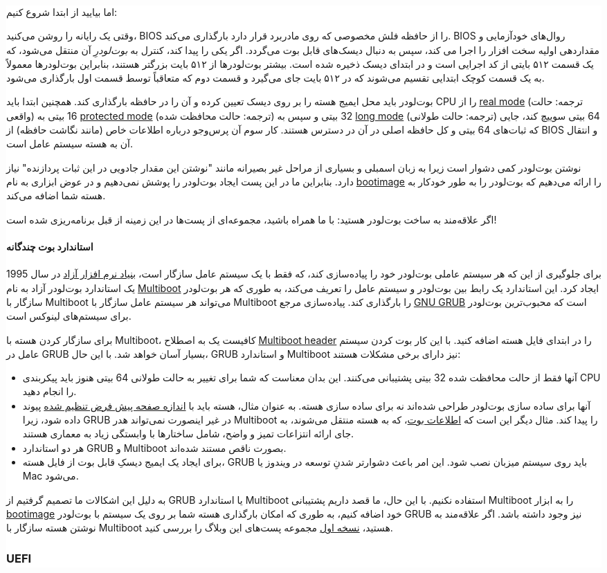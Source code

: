  اما بیایید از ابتدا شروع کنیم:

وقتی یک رایانه را روشن می‌کنید، BIOS را از حافظه  فلش مخصوصی که روی مادربرد قرار دارد بارگذاری می‌کند. BIOS روال‌های خودآزمایی و مقداردهی اولیه سخت افزار را اجرا می کند‌، سپس به دنبال دیسک‌های قابل بوت می‌گردد. اگر یکی را پیدا کند، کنترل به _بوت‌لودرِ_ آن منتقل می‌شود‌، که یک قسمت ۵۱۲ بایتی از کد اجرایی است و در ابتدای دیسک ذخیره شده است. بیشتر بوت‌لودرها از ۵۱۲ بایت بزرگتر هستند، بنابراین بوت‌لودرها معمولاً به یک قسمت کوچک ابتدایی تقسیم می‌شوند که در ۵۱۲ بایت جای می‌گیرد و قسمت دوم که متعاقباً توسط قسمت اول بارگذاری می‌شود.

بوت‌لودر باید محل ایمیج هسته را بر روی دیسک تعیین کرده و آن را در حافظه بارگذاری کند. همچنین ابتدا باید CPU را از [real mode] (ترجمه: حالت واقعی) 16 بیتی به [protected mode] (ترجمه: حالت محافظت شده) 32 بیتی و سپس به [long mode] (ترجمه: حالت طولانی) 64 بیتی سوییچ کند، جایی که ثبات‌های 64 بیتی و کل حافظه اصلی در آن در دسترس هستند. کار سوم آن پرس‌وجو درباره اطلاعات خاص (مانند نگاشت حافظه) از BIOS و انتقال آن به هسته سیستم عامل است.

[real mode]: https://en.wikipedia.org/wiki/Real_mode
[protected mode]: https://en.wikipedia.org/wiki/Protected_mode
[long mode]: https://en.wikipedia.org/wiki/Long_mode
[memory segmentation]: https://en.wikipedia.org/wiki/X86_memory_segmentation

نوشتن بوت‌لودر کمی دشوار است زیرا به زبان اسمبلی و بسیاری از مراحل غیر بصیرانه مانند "نوشتن این مقدار جادویی در این ثبات پردازنده" نیاز دارد. بنابراین ما در این پست ایجاد بوت‌لودر را پوشش نمی‌دهیم و در عوض ابزاری به نام [bootimage] را ارائه می‌دهیم که بوت‌لودر را به طور خودکار به هسته شما اضافه می‌کند.

[bootimage]: https://github.com/rust-osdev/bootimage

اگر علاقه‌مند به ساخت بوت‌لودر هستید: با ما همراه باشید‌، مجموعه‌ای از پست‌ها در این زمینه از قبل برنامه‌ریزی شده است! 

####  استاندارد بوت چندگانه

برای جلوگیری از این که هر سیستم عاملی بوت‌لودر خود را پیاده‌سازی کند، که فقط با یک سیستم عامل سازگار است، [بنیاد نرم افزار آزاد] در سال 1995 یک استاندارد بوت‌لودر آزاد به نام [Multiboot] ایجاد کرد. این استاندارد یک رابط بین بوت‌لودر و سیستم عامل را تعریف می‌کند، به طوری که هر بوت‌لودر سازگار با Multiboot می‌تواند هر سیستم عامل سازگار با Multiboot را بارگذاری کند. پیاده‌سازی مرجع [GNU GRUB] است که محبوب‌ترین بوت‌لودر برای سیستم‌های لینوکس است.

[بنیاد نرم افزار آزاد]: https://en.wikipedia.org/wiki/Free_Software_Foundation
[Multiboot]: https://wiki.osdev.org/Multiboot
[GNU GRUB]: https://en.wikipedia.org/wiki/GNU_GRUB

برای سازگار کردن هسته با Multiboot، کافیست یک به اصطلاح [Multiboot header] را در ابتدای فایل هسته اضافه کنید. با این کار بوت کردن سیستم عامل در GRUB بسیار آسان خواهد شد. با این حال، GRUB و استاندارد Multiboot نیز دارای برخی مشکلات هستند:

[Multiboot header]: https://www.gnu.org/software/grub/manual/multiboot/multiboot.html#OS-image-format

- آنها فقط از حالت محافظت شده 32 بیتی پشتیبانی می‌کنند. این بدان معناست که شما برای تغییر به حالت طولانی 64 بیتی هنوز باید پیکربندی CPU را انجام دهید. 
- آنها برای ساده سازی بوت‌لودر طراحی شده‌اند نه برای ساده سازی هسته. به عنوان مثال، هسته باید با [اندازه صفحه پیش فرض تنظیم شده] پیوند داده شود، زیرا GRUB در غیر اینصورت نمی‌تواند هدر Multiboot را پیدا کند. مثال دیگر این است که [اطلاعات بوت]، که به هسته منتقل می‌شوند‌، به جای ارائه انتزاعات تمیز و واضح، شامل ساختارها با وابستگی زیاد به معماری هستند. 
- هر دو استاندارد GRUB و Multiboot بصورت ناقص مستند شده‌اند. 
- برای ایجاد یک ایمیج دیسکِ قابل بوت از فایل هسته، GRUB باید روی سیستم میزبان نصب شود. این امر باعث دشوارتر شدنِ توسعه در ویندوز یا Mac می‌شود. 

[اندازه صفحه پیش فرض تنظیم شده]: https://wiki.osdev.org/Multiboot#Multiboot_2
[اطلاعات بوت]: https://www.gnu.org/software/grub/manual/multiboot/multiboot.html#Boot-information-format

به دلیل این اشکالات ما تصمیم گرفتیم از GRUB یا استاندارد Multiboot استفاده نکنیم. با این حال، ما قصد داریم پشتیبانی Multiboot را به ابزار [bootimage] خود اضافه کنیم، به طوری که امکان بارگذاری هسته شما بر روی یک سیستم با بوت‌لودر GRUB نیز وجود داشته باشد. اگر علاقه‌مند به نوشتن هسته سازگار با Multiboot هستید، [نسخه اول] مجموعه پست‌های این وبلاگ را بررسی کنید.

[نسخه اول]: @/edition-1/_index.md

### UEFI


[باینری مستقل Rust]: @/edition-2/posts/01-freestanding-rust-binary/index.md
[گیت‌هاب]: https://github.com/phil-opp/blog_os
[در زیر]: #comments
[post branch]: https://github.com/phil-opp/blog_os/tree/post-02
[ROM]: https://en.wikipedia.org/wiki/Read-only_memory
[power-on self-test]: https://en.wikipedia.org/wiki/Power-on_self-test
[BIOS]: https://en.wikipedia.org/wiki/BIOS
[UEFI]: https://en.wikipedia.org/wiki/Unified_Extensible_Firmware_Interface
[rustup]: https://www.rustup.rs/
[`asm!` macro]: https://doc.rust-lang.org/unstable-book/library-features/asm.html
[target triple]: https://clang.llvm.org/docs/CrossCompilation.html#target-triple
[ABI]: https://stackoverflow.com/a/2456882
[platform-support]: https://forge.rust-lang.org/release/platform-support.html
[custom-targets]: https://doc.rust-lang.org/nightly/rustc/targets/custom.html
[`data-layout`]: https://llvm.org/docs/LangRef.html#data-layout
[لینکر]: https://en.wikipedia.org/wiki/Linker_(computing)
[LLD]: https://lld.llvm.org/
[stack unwinding]: https://www.bogotobogo.com/cplusplus/stackunwinding.php
[غیرفعال کردن منطقه قرمز]: @/edition-2/posts/02-minimal-rust-kernel/disable-red-zone/index.md
[Single Instruction Multiple Data (SIMD)]: https://en.wikipedia.org/wiki/SIMD
[پست قبلی]: @/edition-2/posts/01-freestanding-rust-binary/index.md
[کتابخانه `core`]: https://doc.rust-lang.org/nightly/core/index.html
[ویژگی `build-std`]: https://doc.rust-lang.org/nightly/cargo/reference/unstable.html#build-std
[نسخه شبانه کامپایلر Rust]: #installing-rust-nightly
[`IntoIterator::into_iter`]: https://doc.rust-lang.org/stable/core/iter/trait.IntoIterator.html#tymethod.into_iter
[`build-std-features`]: https://doc.rust-lang.org/nightly/cargo/reference/unstable.html#build-std-features
[ویژگی `mem`]: https://github.com/rust-lang/compiler-builtins/blob/eff506cd49b637f1ab5931625a33cef7e91fbbf6/Cargo.toml#L51-L52
[پیاده‌سازی `memcpy` و بقیه موارد]: (https://github.com/rust-lang/compiler-builtins/blob/eff506cd49b637f1ab5931625a33cef7e91fbbf6/src/mem.rs#L12-L69)
[بهینه نشده‌اند]: https://github.com/rust-lang/compiler-builtins/issues/339
[memcpy rep movsb]: https://github.com/rust-lang/compiler-builtins/pull/365
[پیکربندی کارگو]: https://doc.rust-lang.org/cargo/reference/config.html
[بافر متن VGA]: https://en.wikipedia.org/wiki/VGA-compatible_text_mode
[iterate]: https://doc.rust-lang.org/stable/book/ch13-02-iterators.html
[static]: https://doc.rust-lang.org/book/ch10-03-lifetime-syntax.html#the-static-lifetime
[`enumerate`]: https://doc.rust-lang.org/core/iter/trait.Iterator.html#method.enumerate
[byte string]: https://doc.rust-lang.org/reference/tokens.html#byte-string-literals
[اشاره‌گر خام]: https://doc.rust-lang.org/stable/book/ch19-01-unsafe-rust.html#dereferencing-a-raw-pointer
[`offset`]: https://doc.rust-lang.org/std/primitive.pointer.html#method.offset
[`unsafe`]: https://doc.rust-lang.org/stable/book/ch19-01-unsafe-rust.html
[پنج کار اضافی]: https://doc.rust-lang.org/stable/book/ch19-01-unsafe-rust.html#unsafe-superpowers
[ایمنی حافظه]: https://en.wikipedia.org/wiki/Memory_safety
[بخش مربوط به بوت شدن]: #the-boot-process
[`bootloader`]: https://crates.io/crates/bootloader
[اسکریپت های بعد از بیلد]: https://github.com/rust-lang/cargo/issues/545
[ELF]: https://en.wikipedia.org/wiki/Executable_and_Linkable_Format
[rust-osdev/bootloader]: https://github.com/rust-osdev/bootloader
[QEMU]: https://www.qemu.org/
[توضیحات `bootimage`]: https://github.com/rust-osdev/bootimage
